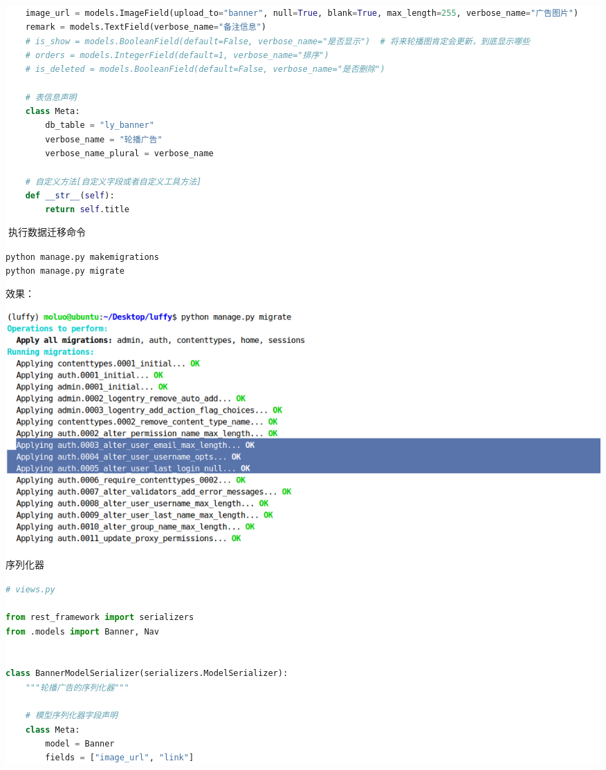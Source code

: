 ```python
    image_url = models.ImageField(upload_to="banner", null=True, blank=True, max_length=255, verbose_name="广告图片")
    remark = models.TextField(verbose_name="备注信息")
    # is_show = models.BooleanField(default=False, verbose_name="是否显示")  # 将来轮播图肯定会更新，到底显示哪些
    # orders = models.IntegerField(default=1, verbose_name="排序")
    # is_deleted = models.BooleanField(default=False, verbose_name="是否删除")

    # 表信息声明
    class Meta:
        db_table = "ly_banner"
        verbose_name = "轮播广告"
        verbose_name_plural = verbose_name

    # 自定义方法[自定义字段或者自定义工具方法]
    def __str__(self):
        return self.title


```

​		执行数据迁移命令

```python
python manage.py makemigrations
python manage.py migrate
```

效果：

![1557457331569](创建前后端项目.assets/1557457331569.png)

序列化器

```python
# views.py

from rest_framework import serializers
from .models import Banner, Nav


class BannerModelSerializer(serializers.ModelSerializer):
    """轮播广告的序列化器"""

    # 模型序列化器字段声明
    class Meta:
        model = Banner
        fields = ["image_url", "link"]


```